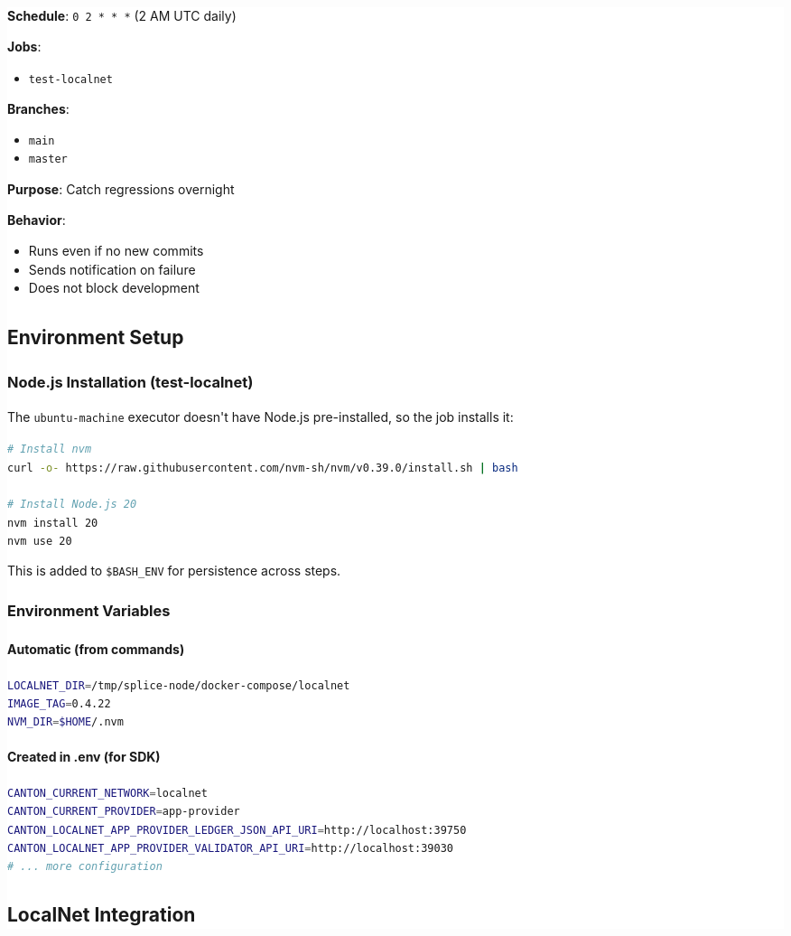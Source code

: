 **Schedule**: `0 2 * * *` (2 AM UTC daily)

**Jobs**:
- `test-localnet`

**Branches**:
- `main`
- `master`

**Purpose**: Catch regressions overnight

**Behavior**:
- Runs even if no new commits
- Sends notification on failure
- Does not block development

## Environment Setup

### Node.js Installation (test-localnet)

The `ubuntu-machine` executor doesn't have Node.js pre-installed, so the job installs it:

```bash
# Install nvm
curl -o- https://raw.githubusercontent.com/nvm-sh/nvm/v0.39.0/install.sh | bash

# Install Node.js 20
nvm install 20
nvm use 20
```

This is added to `$BASH_ENV` for persistence across steps.

### Environment Variables

#### Automatic (from commands)

```bash
LOCALNET_DIR=/tmp/splice-node/docker-compose/localnet
IMAGE_TAG=0.4.22
NVM_DIR=$HOME/.nvm
```

#### Created in .env (for SDK)

```bash
CANTON_CURRENT_NETWORK=localnet
CANTON_CURRENT_PROVIDER=app-provider
CANTON_LOCALNET_APP_PROVIDER_LEDGER_JSON_API_URI=http://localhost:39750
CANTON_LOCALNET_APP_PROVIDER_VALIDATOR_API_URI=http://localhost:39030
# ... more configuration
```

## LocalNet Integration
